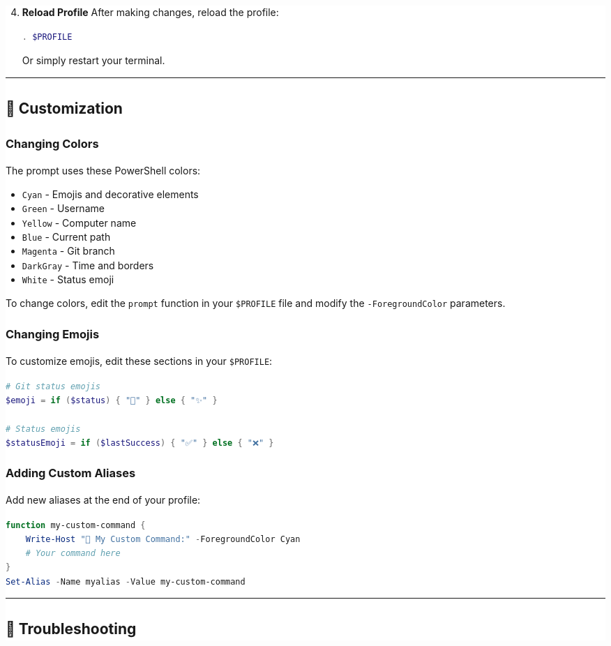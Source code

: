 4. **Reload Profile**
   After making changes, reload the profile:
   ```powershell
   . $PROFILE
   ```
   Or simply restart your terminal.

---

## 🎨 Customization

### Changing Colors

The prompt uses these PowerShell colors:

- `Cyan` - Emojis and decorative elements
- `Green` - Username
- `Yellow` - Computer name
- `Blue` - Current path
- `Magenta` - Git branch
- `DarkGray` - Time and borders
- `White` - Status emoji

To change colors, edit the `prompt` function in your `$PROFILE` file and modify the `-ForegroundColor` parameters.

### Changing Emojis

To customize emojis, edit these sections in your `$PROFILE`:

```powershell
# Git status emojis
$emoji = if ($status) { "👻" } else { "✨" }

# Status emojis
$statusEmoji = if ($lastSuccess) { "✅" } else { "❌" }
```

### Adding Custom Aliases

Add new aliases at the end of your profile:

```powershell
function my-custom-command {
    Write-Host "🎯 My Custom Command:" -ForegroundColor Cyan
    # Your command here
}
Set-Alias -Name myalias -Value my-custom-command
```

---

## 🔧 Troubleshooting
